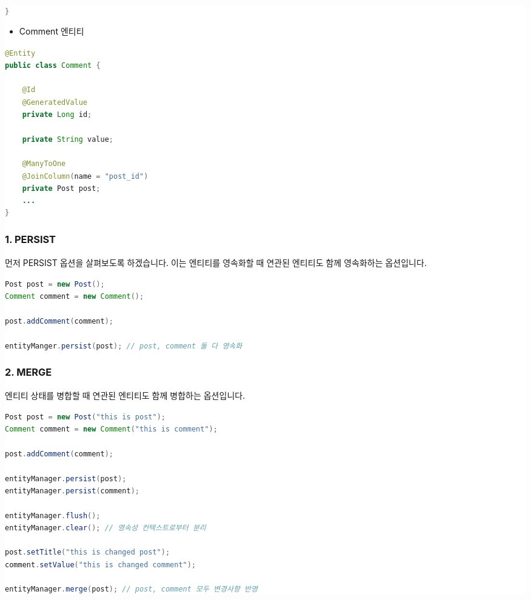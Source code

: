 ```java
}
```

- Comment 엔티티

```java
@Entity
public class Comment {

    @Id
    @GeneratedValue
    private Long id;

    private String value;

    @ManyToOne
    @JoinColumn(name = "post_id")
    private Post post;
    ...
}
```

### 1. **PERSIST**

먼저 PERSIST 옵션을 살펴보도록 하겠습니다. 이는 엔티티를 영속화할 때 연관된 엔티티도 함께 영속화하는 옵션입니다.

```java
Post post = new Post();
Comment comment = new Comment();

post.addComment(comment);

entityManger.persist(post); // post, comment 둘 다 영속화
```

### 2. **MERGE**

엔티티 상태를 병합할 때 연관된 엔티티도 함께 병합하는 옵션입니다.

```java
Post post = new Post("this is post");
Comment comment = new Comment("this is comment");

post.addComment(comment);

entityManager.persist(post);
entityManager.persist(comment);

entityManager.flush();
entityManager.clear(); // 영속성 컨텍스트로부터 분리

post.setTitle("this is changed post");
comment.setValue("this is changed comment");

entityManager.merge(post); // post, comment 모두 변경사항 반영
```
